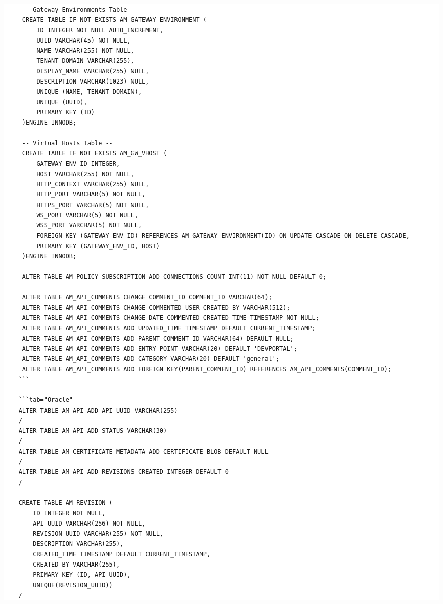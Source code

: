          -- Gateway Environments Table --
         CREATE TABLE IF NOT EXISTS AM_GATEWAY_ENVIRONMENT (
             ID INTEGER NOT NULL AUTO_INCREMENT,
             UUID VARCHAR(45) NOT NULL,
             NAME VARCHAR(255) NOT NULL,
             TENANT_DOMAIN VARCHAR(255),
             DISPLAY_NAME VARCHAR(255) NULL,
             DESCRIPTION VARCHAR(1023) NULL,
             UNIQUE (NAME, TENANT_DOMAIN),
             UNIQUE (UUID),
             PRIMARY KEY (ID)
         )ENGINE INNODB;
         
         -- Virtual Hosts Table --
         CREATE TABLE IF NOT EXISTS AM_GW_VHOST (
             GATEWAY_ENV_ID INTEGER,
             HOST VARCHAR(255) NOT NULL,
             HTTP_CONTEXT VARCHAR(255) NULL,
             HTTP_PORT VARCHAR(5) NOT NULL,
             HTTPS_PORT VARCHAR(5) NOT NULL,
             WS_PORT VARCHAR(5) NOT NULL,
             WSS_PORT VARCHAR(5) NOT NULL,
             FOREIGN KEY (GATEWAY_ENV_ID) REFERENCES AM_GATEWAY_ENVIRONMENT(ID) ON UPDATE CASCADE ON DELETE CASCADE,
             PRIMARY KEY (GATEWAY_ENV_ID, HOST)
         )ENGINE INNODB;
         
         ALTER TABLE AM_POLICY_SUBSCRIPTION ADD CONNECTIONS_COUNT INT(11) NOT NULL DEFAULT 0;
         
         ALTER TABLE AM_API_COMMENTS CHANGE COMMENT_ID COMMENT_ID VARCHAR(64);
         ALTER TABLE AM_API_COMMENTS CHANGE COMMENTED_USER CREATED_BY VARCHAR(512);
         ALTER TABLE AM_API_COMMENTS CHANGE DATE_COMMENTED CREATED_TIME TIMESTAMP NOT NULL;
         ALTER TABLE AM_API_COMMENTS ADD UPDATED_TIME TIMESTAMP DEFAULT CURRENT_TIMESTAMP;
         ALTER TABLE AM_API_COMMENTS ADD PARENT_COMMENT_ID VARCHAR(64) DEFAULT NULL;
         ALTER TABLE AM_API_COMMENTS ADD ENTRY_POINT VARCHAR(20) DEFAULT 'DEVPORTAL';
         ALTER TABLE AM_API_COMMENTS ADD CATEGORY VARCHAR(20) DEFAULT 'general';
         ALTER TABLE AM_API_COMMENTS ADD FOREIGN KEY(PARENT_COMMENT_ID) REFERENCES AM_API_COMMENTS(COMMENT_ID);       
        ```

        ```tab="Oracle"
        ALTER TABLE AM_API ADD API_UUID VARCHAR(255)
        /
        ALTER TABLE AM_API ADD STATUS VARCHAR(30)
        /
        ALTER TABLE AM_CERTIFICATE_METADATA ADD CERTIFICATE BLOB DEFAULT NULL
        /
        ALTER TABLE AM_API ADD REVISIONS_CREATED INTEGER DEFAULT 0
        /
        
        CREATE TABLE AM_REVISION (
            ID INTEGER NOT NULL,
            API_UUID VARCHAR(256) NOT NULL,
            REVISION_UUID VARCHAR(255) NOT NULL,
            DESCRIPTION VARCHAR(255),
            CREATED_TIME TIMESTAMP DEFAULT CURRENT_TIMESTAMP,
            CREATED_BY VARCHAR(255),
            PRIMARY KEY (ID, API_UUID),
            UNIQUE(REVISION_UUID))
        /
        